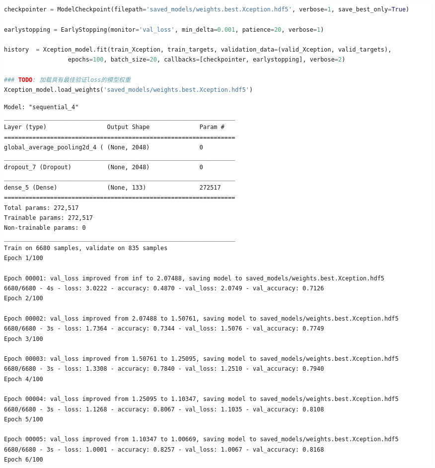 ```python
checkpointer = ModelCheckpoint(filepath='saved_models/weights.best.Xception.hdf5', verbose=1, save_best_only=True)

earlystopping = EarlyStopping(monitor='val_loss', min_delta=0.001, patience=20, verbose=1)

history  = Xception_model.fit(train_Xception, train_targets, validation_data=(valid_Xception, valid_targets), 
                  epochs=100, batch_size=20, callbacks=[checkpointer, earlystopping], verbose=2)

### TODO: 加载具有最佳验证loss的模型权重
Xception_model.load_weights('saved_models/weights.best.Xception.hdf5')
```

    Model: "sequential_4"
    _________________________________________________________________
    Layer (type)                 Output Shape              Param #   
    =================================================================
    global_average_pooling2d_4 ( (None, 2048)              0         
    _________________________________________________________________
    dropout_7 (Dropout)          (None, 2048)              0         
    _________________________________________________________________
    dense_5 (Dense)              (None, 133)               272517    
    =================================================================
    Total params: 272,517
    Trainable params: 272,517
    Non-trainable params: 0
    _________________________________________________________________
    Train on 6680 samples, validate on 835 samples
    Epoch 1/100
    
    Epoch 00001: val_loss improved from inf to 2.07488, saving model to saved_models/weights.best.Xception.hdf5
    6680/6680 - 4s - loss: 3.0222 - accuracy: 0.4870 - val_loss: 2.0749 - val_accuracy: 0.7126
    Epoch 2/100
    
    Epoch 00002: val_loss improved from 2.07488 to 1.50761, saving model to saved_models/weights.best.Xception.hdf5
    6680/6680 - 3s - loss: 1.7364 - accuracy: 0.7344 - val_loss: 1.5076 - val_accuracy: 0.7749
    Epoch 3/100
    
    Epoch 00003: val_loss improved from 1.50761 to 1.25095, saving model to saved_models/weights.best.Xception.hdf5
    6680/6680 - 3s - loss: 1.3308 - accuracy: 0.7840 - val_loss: 1.2510 - val_accuracy: 0.7940
    Epoch 4/100
    
    Epoch 00004: val_loss improved from 1.25095 to 1.10347, saving model to saved_models/weights.best.Xception.hdf5
    6680/6680 - 3s - loss: 1.1268 - accuracy: 0.8067 - val_loss: 1.1035 - val_accuracy: 0.8108
    Epoch 5/100
    
    Epoch 00005: val_loss improved from 1.10347 to 1.00669, saving model to saved_models/weights.best.Xception.hdf5
    6680/6680 - 3s - loss: 1.0001 - accuracy: 0.8257 - val_loss: 1.0067 - val_accuracy: 0.8168
    Epoch 6/100
    

[1]: http://static.zybuluo.com/yyx-1996/8camqvbrifgigfsblon42ufo/20190531172624119.png
[2]: http://static.zybuluo.com/yyx-1996/9rh3240acmc6ygb19jeupj26/image_1dc6m06cn145p1v3o1eedrvppgs13.png
[3]: http://static.zybuluo.com/yyx-1996/i0bu8fmac0wkbb9vubejm0dh/image_1dc6m4o8i1ruh17hs1rhf19171elm20.png
[4]: http://static.zybuluo.com/yyx-1996/h7zfpyijoeppahxekfm3oxjn/image_1dc6m680c12001t8u1sls1u1m1t382q.png
[5]: http://static.zybuluo.com/yyx-1996/20xwatidpxdgvjfsjdshmw2x/image_1dc6mbac91nvh131fkudv8k150j37.png
[6]: http://static.zybuluo.com/yyx-1996/sdh3yw796psr0diuudlzxgy3/image_1dc6migqjn8p4gi1iap1npl1p4nm.png
[7]: http://static.zybuluo.com/yyx-1996/p2wlvfmg1pdeoybcxs9eyfju/image_1dc6mjd2h151di921ob0aqu153513.png
[8]: http://static.zybuluo.com/yyx-1996/4q5fznge3ggh6odt08me9y9s/image_1dc6mjvju1vsg16k52ble69nno1g.png
[9]: http://static.zybuluo.com/yyx-1996/9welqz02cfu4lw94v81fcqjt/image_1dc6mk9uu1qnt173j1r0f1uf917rs1t.png
[10]: http://static.zybuluo.com/yyx-1996/m7kz1duwo8z63je3ysw8hcjj/image_1dc6mkg546qn1gbb1avd1oob1jk2a.png
[11]: http://static.zybuluo.com/yyx-1996/wb7aasrfmbdyyruy6xfjd2bt/image_1dc6ml2t018h53occhigd04f2n.png
[12]: http://static.zybuluo.com/yyx-1996/em23nkkjj6oesa6nlvjnq16o/image_1dc6mmdh61p1p1g631ao01tbl1qtu34.png
[13]: http://static.zybuluo.com/yyx-1996/0vdipw0onsp4hy52tkhzctbj/image_1dc6mmtdc14chgae12sgqemqm63u.png
[14]: http://static.zybuluo.com/yyx-1996/ohs0h9eayhbnp53yeba4xcyq/image_1dc6modns10ng2gj1ahggr41gho51.png
[15]: http://static.zybuluo.com/yyx-1996/db2aa8c3607h991qywrzosub/image_1dc6mp0l11rqg1usn1r9513sb1s7n5e.png
[16]: http://static.zybuluo.com/yyx-1996/55zdbapwqf8ewjrc6ksx0gur/image_1dc6mpq4ds6h1b131rk01s691bfq68.png
[17]: http://static.zybuluo.com/yyx-1996/jgoe79bfwr47msl6ap57nci5/image_1dc6mpggl1sh4p2o1dms1lh21hqn5r.png